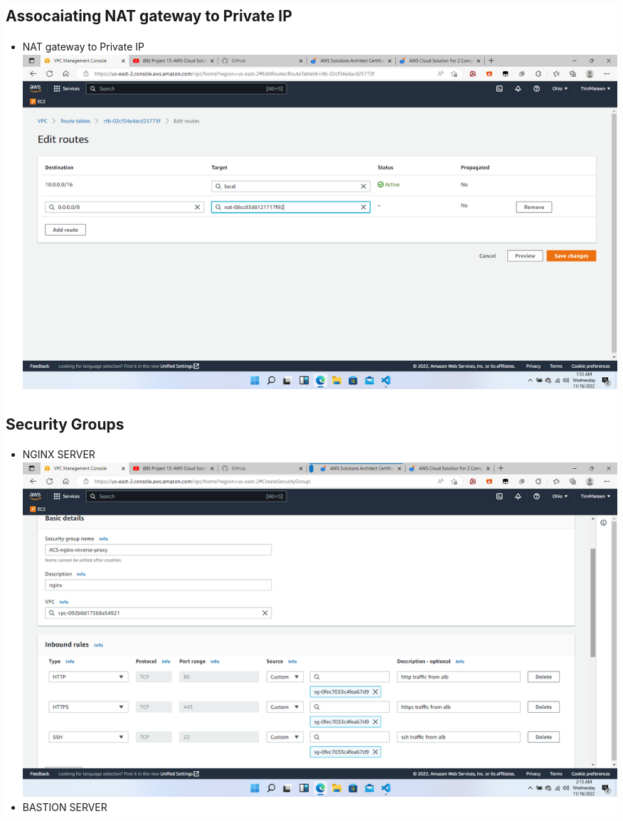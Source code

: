 ## Assocaiating NAT gateway to Private IP
- NAT gateway to Private IP
!["Private-IP Natgateway"](images/asscociating%20nat%20with%20private%20IP.png)


## Security Groups

- NGINX SERVER
!["Nginx Server Config"](images/nginx-reverse-proxy.png)
- BASTION SERVER